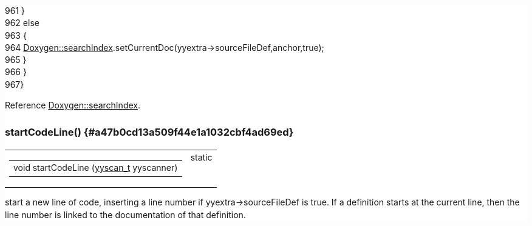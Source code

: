 <div class="doxyCodeLine"><span class="doxyLineNumber">961</span><span class="doxyLineContent"><span class="doxyHighlight">    }</span></span></div>
<div class="doxyCodeLine"><span class="doxyLineNumber">962</span><span class="doxyLineContent"><span class="doxyHighlight">    </span><span class="doxyHighlightKeywordFlow">else</span></span></div>
<div class="doxyCodeLine"><span class="doxyLineNumber">963</span><span class="doxyLineContent"><span class="doxyHighlight">    {</span></span></div>
<div class="doxyCodeLine"><span class="doxyLineNumber">964</span><span class="doxyLineContent"><span class="doxyHighlight">      <a href="/web-doxygen/docs/api/classes/doxygen/#ae3d8cc749e66634e3902def93f814d07">Doxygen::searchIndex</a>.setCurrentDoc(yyextra-&gt;sourceFileDef,anchor,</span><span class="doxyHighlightKeyword">true</span><span class="doxyHighlight">);</span></span></div>
<div class="doxyCodeLine"><span class="doxyLineNumber">965</span><span class="doxyLineContent"><span class="doxyHighlight">    }</span></span></div>
<div class="doxyCodeLine"><span class="doxyLineNumber">966</span><span class="doxyLineContent"><span class="doxyHighlight">  }</span></span></div>
<div class="doxyCodeLine"><span class="doxyLineNumber">967</span><span class="doxyLineContent"><span class="doxyHighlight">}</span></span></div>

</div>


<p>Reference <a href="/web-doxygen/docs/api/classes/doxygen/#ae3d8cc749e66634e3902def93f814d07">Doxygen::searchIndex</a>.</p>

</div>
</div>

### startCodeLine() {#a47b0cd13a509f44e1a1032cbf4ad69ed}

<div class="doxyMemberItem">
<div class="doxyMemberProto">
<table class="doxyMemberLabels">
<tr class="doxyMemberLabels">
<td class="doxyMemberLabelsLeft">
<table class="doxyMemberName">
<tr>
<td class="doxyMemberName">void startCodeLine (<a href="/web-doxygen/docs/api/files/src/code-l/#a9484188abbc459dafcbd4c96425fa70b">yyscan_t</a> yyscanner)</td>
</tr>
</table>
</td>
<td class="doxyMemberLabelsRight">
<span class="doxyMemberLabels">
<span class="doxyMemberLabel static">static</span>
</span>
</td>
</tr>
</table>
</div>
<div class="doxyMemberDoc">




<p>start a new line of code, inserting a line number if yyextra-&gt;sourceFileDef is true. If a definition starts at the current line, then the line number is linked to the documentation of that definition.</p>
